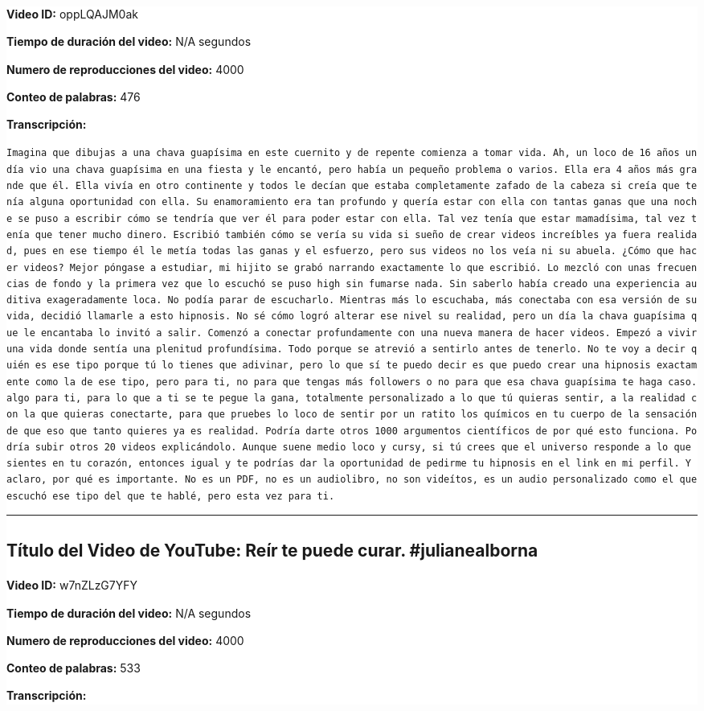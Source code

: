 **Video ID:** oppLQAJM0ak

**Tiempo de duración del video:** N/A segundos

**Numero de reproducciones del video:** 4000

**Conteo de palabras:** 476

**Transcripción:**

```text
Imagina que dibujas a una chava guapísima en este cuernito y de repente comienza a tomar vida. Ah, un loco de 16 años un día vio una chava guapísima en una fiesta y le encantó, pero había un pequeño problema o varios. Ella era 4 años más grande que él. Ella vivía en otro continente y todos le decían que estaba completamente zafado de la cabeza si creía que tenía alguna oportunidad con ella. Su enamoramiento era tan profundo y quería estar con ella con tantas ganas que una noche se puso a escribir cómo se tendría que ver él para poder estar con ella. Tal vez tenía que estar mamadísima, tal vez tenía que tener mucho dinero. Escribió también cómo se vería su vida si sueño de crear videos increíbles ya fuera realidad, pues en ese tiempo él le metía todas las ganas y el esfuerzo, pero sus videos no los veía ni su abuela. ¿Cómo que hacer videos? Mejor póngase a estudiar, mi hijito se grabó narrando exactamente lo que escribió. Lo mezcló con unas frecuencias de fondo y la primera vez que lo escuchó se puso high sin fumarse nada. Sin saberlo había creado una experiencia auditiva exageradamente loca. No podía parar de escucharlo. Mientras más lo escuchaba, más conectaba con esa versión de su vida, decidió llamarle a esto hipnosis. No sé cómo logró alterar ese nivel su realidad, pero un día la chava guapísima que le encantaba lo invitó a salir. Comenzó a conectar profundamente con una nueva manera de hacer videos. Empezó a vivir una vida donde sentía una plenitud profundísima. Todo porque se atrevió a sentirlo antes de tenerlo. No te voy a decir quién es ese tipo porque tú lo tienes que adivinar, pero lo que sí te puedo decir es que puedo crear una hipnosis exactamente como la de ese tipo, pero para ti, no para que tengas más followers o no para que esa chava guapísima te haga caso. algo para ti, para lo que a ti se te pegue la gana, totalmente personalizado a lo que tú quieras sentir, a la realidad con la que quieras conectarte, para que pruebes lo loco de sentir por un ratito los químicos en tu cuerpo de la sensación de que eso que tanto quieres ya es realidad. Podría darte otros 1000 argumentos científicos de por qué esto funciona. Podría subir otros 20 videos explicándolo. Aunque suene medio loco y cursy, si tú crees que el universo responde a lo que sientes en tu corazón, entonces igual y te podrías dar la oportunidad de pedirme tu hipnosis en el link en mi perfil. Y aclaro, por qué es importante. No es un PDF, no es un audiolibro, no son videítos, es un audio personalizado como el que escuchó ese tipo del que te hablé, pero esta vez para ti.
```

---

## Título del Video de YouTube: Reír te puede curar. #julianealborna

**Video ID:** w7nZLzG7YFY

**Tiempo de duración del video:** N/A segundos

**Numero de reproducciones del video:** 4000

**Conteo de palabras:** 533

**Transcripción:**

```text
```